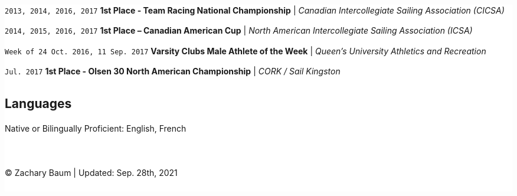 `2013, 2014, 2016, 2017`
**1st Place - Team Racing National Championship** | *Canadian Intercollegiate Sailing Association (CICSA)*

`2014, 2015, 2016, 2017`
**1st Place – Canadian American Cup** | *North American Intercollegiate Sailing Association (ICSA)*

`Week of 24 Oct. 2016, 11 Sep. 2017`
**Varsity Clubs Male Athlete of the Week** | *Queen’s University Athletics and Recreation*

`Jul. 2017`
**1st Place - Olsen 30 North American Championship** | *CORK / Sail Kingston*

## Languages

Native or Bilingually Proficient: English, French

<br>
<br>
&copy; Zachary Baum | Updated: Sep. 28th, 2021
<br>
<br>
